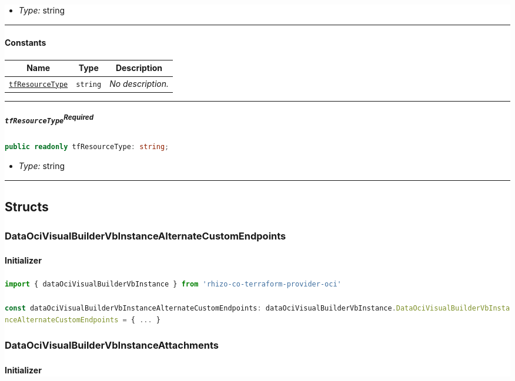 - *Type:* string

---

#### Constants <a name="Constants" id="Constants"></a>

| **Name** | **Type** | **Description** |
| --- | --- | --- |
| <code><a href="#rhizo-co-terraform-provider-oci.dataOciVisualBuilderVbInstance.DataOciVisualBuilderVbInstance.property.tfResourceType">tfResourceType</a></code> | <code>string</code> | *No description.* |

---

##### `tfResourceType`<sup>Required</sup> <a name="tfResourceType" id="rhizo-co-terraform-provider-oci.dataOciVisualBuilderVbInstance.DataOciVisualBuilderVbInstance.property.tfResourceType"></a>

```typescript
public readonly tfResourceType: string;
```

- *Type:* string

---

## Structs <a name="Structs" id="Structs"></a>

### DataOciVisualBuilderVbInstanceAlternateCustomEndpoints <a name="DataOciVisualBuilderVbInstanceAlternateCustomEndpoints" id="rhizo-co-terraform-provider-oci.dataOciVisualBuilderVbInstance.DataOciVisualBuilderVbInstanceAlternateCustomEndpoints"></a>

#### Initializer <a name="Initializer" id="rhizo-co-terraform-provider-oci.dataOciVisualBuilderVbInstance.DataOciVisualBuilderVbInstanceAlternateCustomEndpoints.Initializer"></a>

```typescript
import { dataOciVisualBuilderVbInstance } from 'rhizo-co-terraform-provider-oci'

const dataOciVisualBuilderVbInstanceAlternateCustomEndpoints: dataOciVisualBuilderVbInstance.DataOciVisualBuilderVbInstanceAlternateCustomEndpoints = { ... }
```


### DataOciVisualBuilderVbInstanceAttachments <a name="DataOciVisualBuilderVbInstanceAttachments" id="rhizo-co-terraform-provider-oci.dataOciVisualBuilderVbInstance.DataOciVisualBuilderVbInstanceAttachments"></a>

#### Initializer <a name="Initializer" id="rhizo-co-terraform-provider-oci.dataOciVisualBuilderVbInstance.DataOciVisualBuilderVbInstanceAttachments.Initializer"></a>
